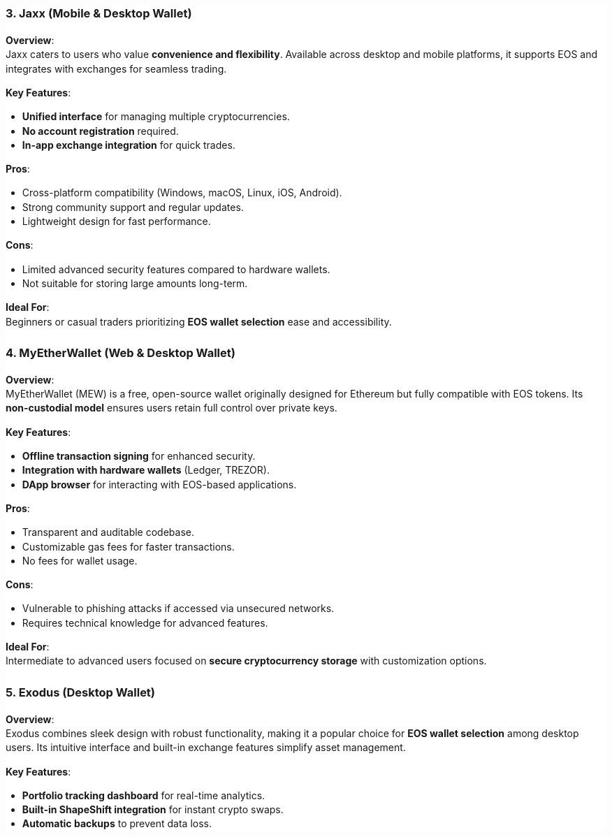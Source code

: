 ### 3. Jaxx (Mobile & Desktop Wallet)  
**Overview**:  
Jaxx caters to users who value **convenience and flexibility**. Available across desktop and mobile platforms, it supports EOS and integrates with exchanges for seamless trading.  

**Key Features**:  
- **Unified interface** for managing multiple cryptocurrencies.  
- **No account registration** required.  
- **In-app exchange integration** for quick trades.  

**Pros**:  
- Cross-platform compatibility (Windows, macOS, Linux, iOS, Android).  
- Strong community support and regular updates.  
- Lightweight design for fast performance.  

**Cons**:  
- Limited advanced security features compared to hardware wallets.  
- Not suitable for storing large amounts long-term.  

**Ideal For**:  
Beginners or casual traders prioritizing **EOS wallet selection** ease and accessibility.  

### 4. MyEtherWallet (Web & Desktop Wallet)  
**Overview**:  
MyEtherWallet (MEW) is a free, open-source wallet originally designed for Ethereum but fully compatible with EOS tokens. Its **non-custodial model** ensures users retain full control over private keys.  

**Key Features**:  
- **Offline transaction signing** for enhanced security.  
- **Integration with hardware wallets** (Ledger, TREZOR).  
- **DApp browser** for interacting with EOS-based applications.  

**Pros**:  
- Transparent and auditable codebase.  
- Customizable gas fees for faster transactions.  
- No fees for wallet usage.  

**Cons**:  
- Vulnerable to phishing attacks if accessed via unsecured networks.  
- Requires technical knowledge for advanced features.  

**Ideal For**:  
Intermediate to advanced users focused on **secure cryptocurrency storage** with customization options.  

### 5. Exodus (Desktop Wallet)  
**Overview**:  
Exodus combines sleek design with robust functionality, making it a popular choice for **EOS wallet selection** among desktop users. Its intuitive interface and built-in exchange features simplify asset management.  

**Key Features**:  
- **Portfolio tracking dashboard** for real-time analytics.  
- **Built-in ShapeShift integration** for instant crypto swaps.  
- **Automatic backups** to prevent data loss.  
